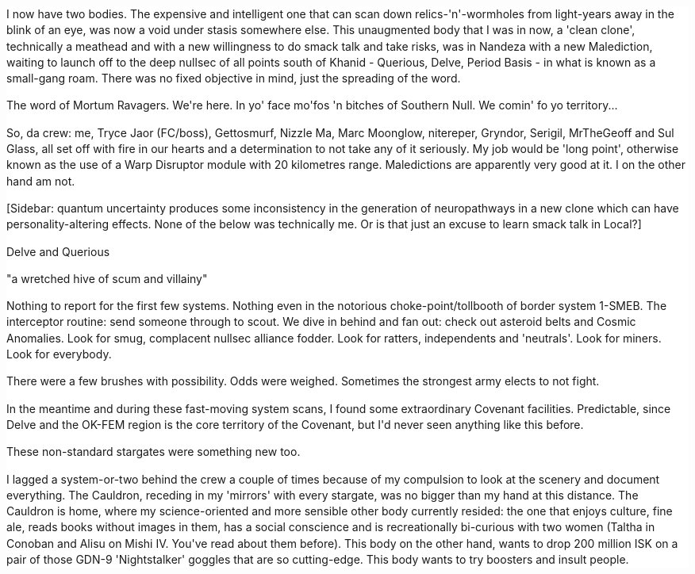 I now have two bodies. The expensive and intelligent one that can scan down relics-'n'-wormholes from light-years away in the blink of an eye, was now a void under stasis somewhere else. This unaugmented body that I was in now, a 'clean clone', technically a meathead and with a new willingness to do smack talk and take risks, was in Nandeza with a new Malediction, waiting to launch off to the deep nullsec of all points south of Khanid - Querious, Delve, Period Basis - in what is known as a small-gang roam. There was no fixed objective in mind, just the spreading of the word.

The word of Mortum Ravagers. We're here. In yo' face mo'fos 'n bitches of Southern Null. We comin' fo yo territory...

So, da crew: me, Tryce Jaor (FC/boss), Gettosmurf, Nizzle Ma, Marc Moonglow, nitereper, Gryndor, Serigil, MrTheGeoff and Sul Glass, all set off with fire in our hearts and a determination to not take any of it seriously. My job would be 'long point', otherwise known as the use of a Warp Disruptor module with 20 kilometres range. Maledictions are apparently very good at it. I on the other hand am not.


[Sidebar: quantum uncertainty produces some inconsistency in the generation of neuropathways in a new clone which can have personality-altering effects. None of the below was technically me. Or is that just an excuse to learn smack talk in Local?]


Delve and Querious

"a wretched hive of scum and villainy"
 
Nothing to report for the first few systems. Nothing even in the notorious choke-point/tollbooth of border system 1-SMEB. The interceptor routine: send someone through to scout. We dive in behind and fan out: check out asteroid belts and Cosmic Anomalies. Look for smug, complacent nullsec alliance fodder. Look for ratters, independents and 'neutrals'. Look for miners. Look for everybody.









There were a few brushes with possibility. Odds were weighed. Sometimes the strongest army elects to not fight.

In the meantime and during these fast-moving system scans, I found some extraordinary Covenant facilities. Predictable, since Delve and the OK-FEM region is the core territory of the Covenant, but I'd never seen anything like this before.




These non-standard stargates were something new too.





I lagged a system-or-two behind the crew a couple of times because of my compulsion to look at the scenery and document everything. The Cauldron, receding in my 'mirrors' with every stargate, was no bigger than my hand at this distance. The Cauldron is home, where my science-oriented and more sensible other body currently resided: the one that enjoys culture, fine ale, reads books without images in them, has a social conscience and is recreationally bi-curious with two women (Taltha in Conoban and Alisu on Mishi IV. You've read about them before). This body on the other hand, wants to drop 200 million ISK on a pair of those GDN-9 'Nightstalker' goggles that are so cutting-edge. This body wants to try boosters and insult people.
